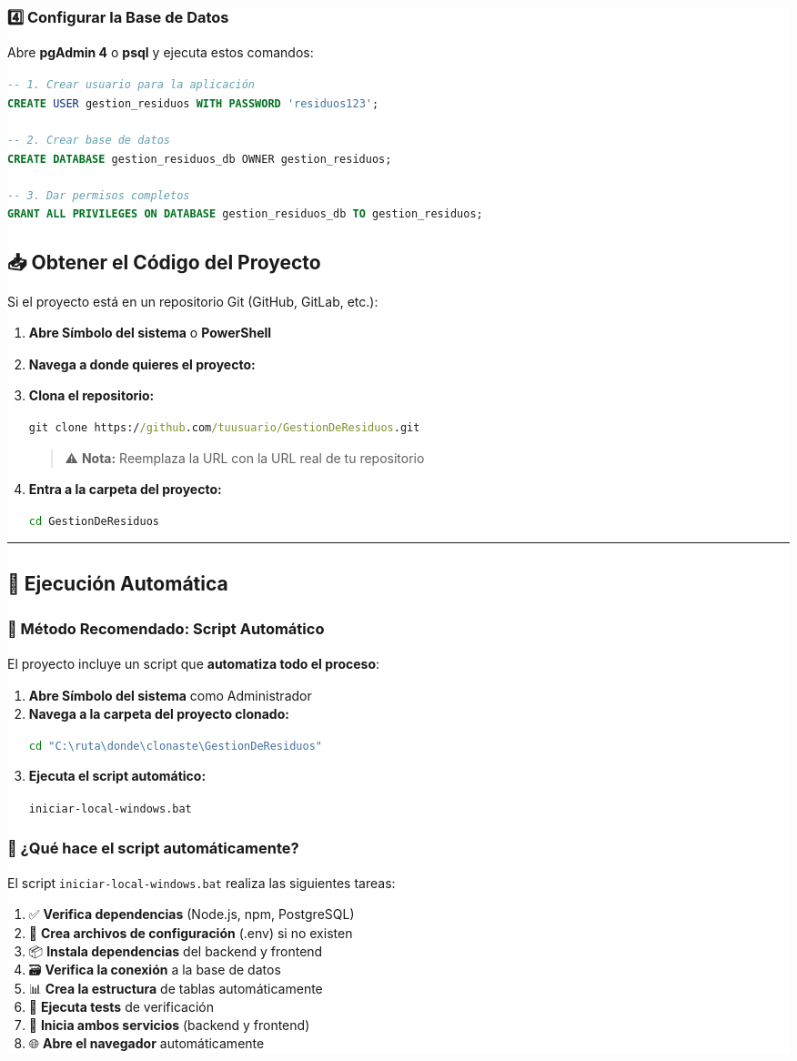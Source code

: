 ### 4️⃣ Configurar la Base de Datos

Abre **pgAdmin 4** o **psql** y ejecuta estos comandos:

```sql
-- 1. Crear usuario para la aplicación
CREATE USER gestion_residuos WITH PASSWORD 'residuos123';

-- 2. Crear base de datos
CREATE DATABASE gestion_residuos_db OWNER gestion_residuos;

-- 3. Dar permisos completos
GRANT ALL PRIVILEGES ON DATABASE gestion_residuos_db TO gestion_residuos;
```

## 📥 Obtener el Código del Proyecto

Si el proyecto está en un repositorio Git (GitHub, GitLab, etc.):

1. **Abre Símbolo del sistema** o **PowerShell**
2. **Navega a donde quieres el proyecto:**
3. **Clona el repositorio:**
   ```cmd
   git clone https://github.com/tuusuario/GestionDeResiduos.git
   ```
   > ⚠️ **Nota:** Reemplaza la URL con la URL real de tu repositorio

4. **Entra a la carpeta del proyecto:**
   ```cmd
   cd GestionDeResiduos
   ```

---

## 🚀 Ejecución Automática

### 🎯 Método Recomendado: Script Automático

El proyecto incluye un script que **automatiza todo el proceso**:

1. **Abre Símbolo del sistema** como Administrador
2. **Navega a la carpeta del proyecto clonado:**
   ```cmd
   cd "C:\ruta\donde\clonaste\GestionDeResiduos"
   ```
3. **Ejecuta el script automático:**
   ```cmd
   iniciar-local-windows.bat
   ```

### 🔄 ¿Qué hace el script automáticamente?

El script `iniciar-local-windows.bat` realiza las siguientes tareas:

1. ✅ **Verifica dependencias** (Node.js, npm, PostgreSQL)
2. 🔧 **Crea archivos de configuración** (.env) si no existen
3. 📦 **Instala dependencias** del backend y frontend
4. 🗃️ **Verifica la conexión** a la base de datos
5. 📊 **Crea la estructura** de tablas automáticamente
6. 🧪 **Ejecuta tests** de verificación
7. 🚀 **Inicia ambos servicios** (backend y frontend)
8. 🌐 **Abre el navegador** automáticamente
